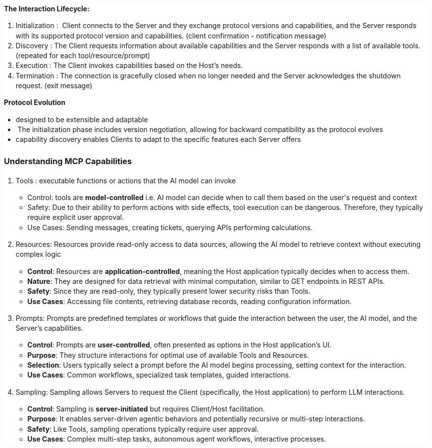 **The Interaction Lifecycle:**

1. Initialization :  Client connects to the Server and they exchange protocol versions and capabilities, and the Server responds with its supported protocol version and capabilities. (client confirmation - notification message)
2. Discovery : The Client requests information about available capabilities and the Server responds with a list of available tools. (repeated for each tool/resource/prompt)
3. Execution : The Client invokes capabilities based on the Host’s needs.
4. Termination : The connection is gracefully closed when no longer needed and the Server acknowledges the shutdown request. (exit message)


**Protocol Evolution**
- designed to be extensible and adaptable
-  The initialization phase includes version negotiation, allowing for backward compatibility as the protocol evolves
- capability discovery enables Clients to adapt to the specific features each Server offers

### **Understanding MCP Capabilities**

1. Tools : executable functions or actions that the AI model can invoke
	- Control: tools are **model-controlled** i.e. AI model can decide when to call them based on the user's request and context
	- Safety: Due to their ability to perform actions with side effects, tool execution can be dangerous. Therefore, they typically require explicit user approval.
	- Use Cases: Sending messages, creating tickets, querying APIs performing calculations.
	
2. Resources: Resources provide read-only access to data sources, allowing the AI model to retrieve context without executing complex logic
	- **Control**: Resources are **application-controlled**, meaning the Host application typically decides when to access them.
	- **Nature**: They are designed for data retrieval with minimal computation, similar to GET endpoints in REST APIs.
	- **Safety**: Since they are read-only, they typically present lower security risks than Tools.
	- **Use Cases**: Accessing file contents, retrieving database records, reading configuration information.
	
3.  Prompts: Prompts are predefined templates or workflows that guide the interaction between the user, the AI model, and the Server’s capabilities.
	- **Control**: Prompts are **user-controlled**, often presented as options in the Host application’s UI.
	- **Purpose**: They structure interactions for optimal use of available Tools and Resources.
	- **Selection**: Users typically select a prompt before the AI model begins processing, setting context for the interaction.
	- **Use Cases**: Common workflows, specialized task templates, guided interactions.

4. Sampling: Sampling allows Servers to request the Client (specifically, the Host application) to perform LLM interactions.

	- **Control**: Sampling is **server-initiated** but requires Client/Host facilitation.
	- **Purpose**: It enables server-driven agentic behaviors and potentially recursive or multi-step interactions.
	- **Safety**: Like Tools, sampling operations typically require user approval.
	- **Use Cases**: Complex multi-step tasks, autonomous agent workflows, interactive processes.
	